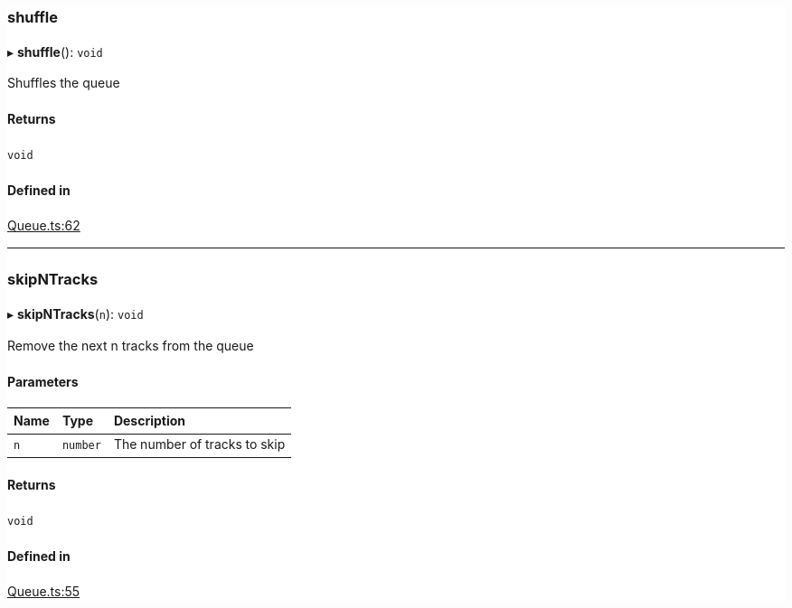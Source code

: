 ### shuffle

▸ **shuffle**(): `void`

Shuffles the queue

#### Returns

`void`

#### Defined in

[Queue.ts:62](https://github.com/hmes98318/LavaShark/blob/51b03f2/src/lib/queue/Queue.ts#L62)

___

### skipNTracks

▸ **skipNTracks**(`n`): `void`

Remove the next n tracks from the queue

#### Parameters

| Name | Type | Description |
| :------ | :------ | :------ |
| `n` | `number` | The number of tracks to skip |

#### Returns

`void`

#### Defined in

[Queue.ts:55](https://github.com/hmes98318/LavaShark/blob/51b03f2/src/lib/queue/Queue.ts#L55)

